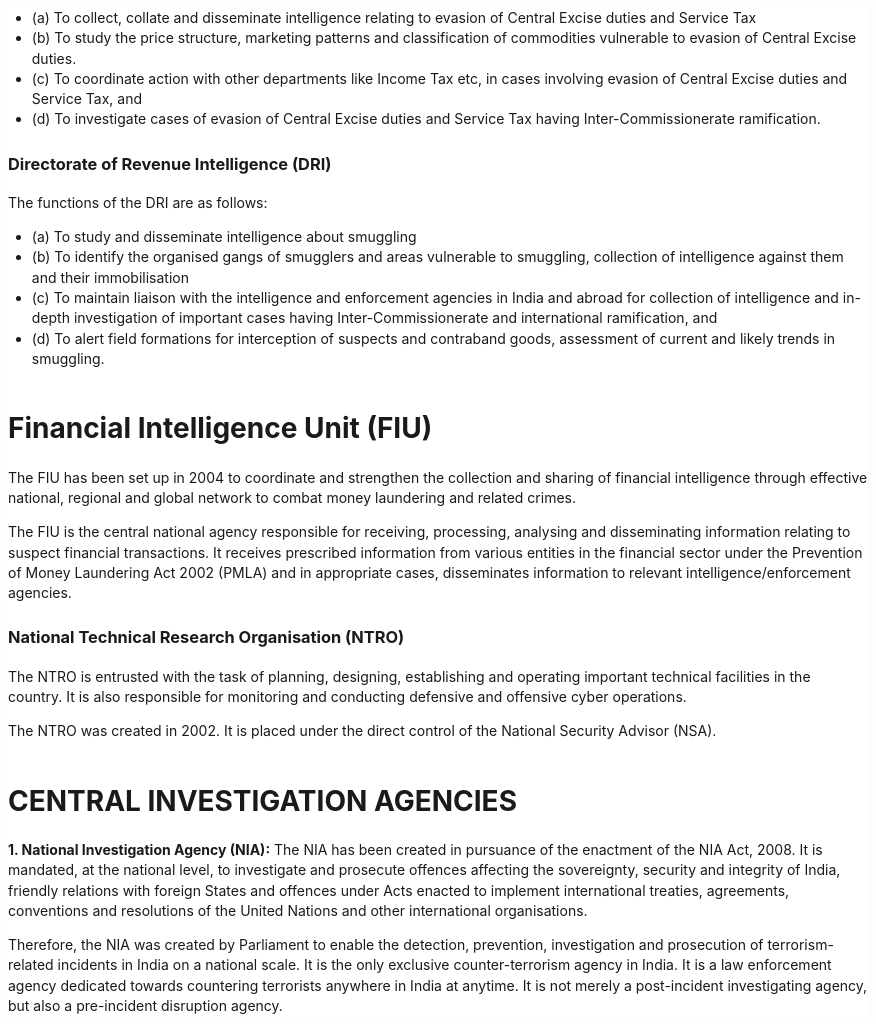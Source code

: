- (a) To collect, collate and disseminate intelligence relating to evasion of Central Excise duties and Service Tax
- (b) To study the price structure, marketing patterns and classification of commodities vulnerable to evasion of Central Excise duties.
- (c) To coordinate action with other departments like Income Tax etc, in cases involving evasion of Central Excise duties and Service Tax, and
- (d) To investigate cases of evasion of Central Excise duties and Service Tax having Inter-Commissionerate ramification.

### **Directorate of Revenue Intelligence (DRI)**

The functions of the DRI are as follows:

- (a) To study and disseminate intelligence about smuggling
- (b) To identify the organised gangs of smugglers and areas vulnerable to smuggling, collection of intelligence against them and their immobilisation
- (c) To maintain liaison with the intelligence and enforcement agencies in India and abroad for collection of intelligence and in-depth investigation of important cases having Inter-Commissionerate and international ramification, and
- (d) To alert field formations for interception of suspects and contraband goods, assessment of current and likely trends in smuggling.

# **Financial Intelligence Unit (FIU)**

The FIU has been set up in 2004 to coordinate and strengthen the collection and sharing of financial intelligence through effective national, regional and global network to combat money laundering and related crimes.

The FIU is the central national agency responsible for receiving, processing, analysing and disseminating information relating to suspect financial transactions. It receives prescribed information from various entities in the financial sector under the Prevention of Money Laundering Act 2002 (PMLA) and in appropriate cases, disseminates information to relevant intelligence/enforcement agencies.

### **National Technical Research Organisation (NTRO)**

The NTRO is entrusted with the task of planning, designing, establishing and operating important technical facilities in the country. It is also responsible for monitoring and conducting defensive and offensive cyber operations.

The NTRO was created in 2002. It is placed under the direct control of the National Security Advisor (NSA).

# **CENTRAL INVESTIGATION AGENCIES**

**1. National Investigation Agency (NIA):** The NIA has been created in pursuance of the enactment of the NIA Act, 2008. It is mandated, at the national level, to investigate and prosecute offences affecting the sovereignty, security and integrity of India, friendly relations with foreign States and offences under Acts enacted to implement international treaties, agreements, conventions and resolutions of the United Nations and other international organisations.

Therefore, the NIA was created by Parliament to enable the detection, prevention, investigation and prosecution of terrorism-related incidents in India on a national scale. It is the only exclusive counter-terrorism agency in India. It is a law enforcement agency dedicated towards countering terrorists anywhere in India at anytime. It is not merely a post-incident investigating agency, but also a pre-incident disruption agency.

